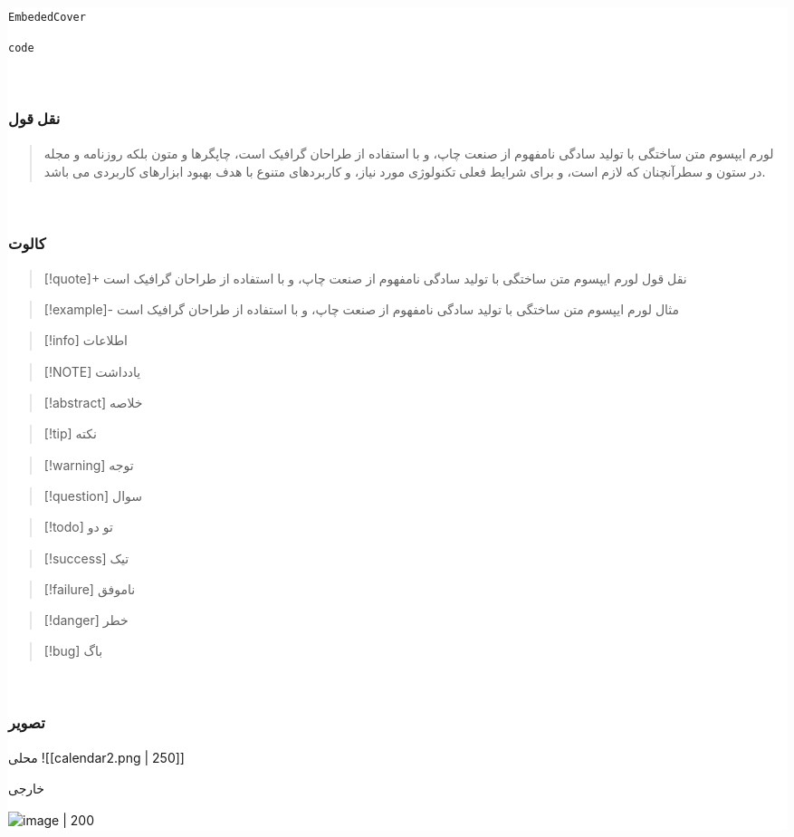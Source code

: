 ```
EmbededCover
```

`code`

<br>

### نقل قول

> لورم ایپسوم متن ساختگی با تولید سادگی نامفهوم از صنعت چاپ، و با استفاده از طراحان گرافیک است، چاپگرها و متون بلکه روزنامه و مجله در ستون و سطرآنچنان که لازم است، و برای شرایط فعلی تکنولوژی مورد نیاز، و کاربردهای متنوع با هدف بهبود ابزارهای کاربردی می باشد.


<br>

### کالوت
> [!quote]+ نقل قول
> لورم ایپسوم متن ساختگی با تولید سادگی نامفهوم از صنعت چاپ، و با استفاده از طراحان گرافیک است

> [!example]- مثال
> لورم ایپسوم متن ساختگی با تولید سادگی نامفهوم از صنعت چاپ، و با استفاده از طراحان گرافیک است

> [!info] اطلاعات
> 

> [!NOTE] یادداشت
> 

> [!abstract] خلاصه
> 

> [!tip] نکته

> [!warning] توجه

> [!question] سوال

> [!todo] تو دو

> [!success] تیک

> [!failure] ناموفق

> [!danger] خطر

> [!bug] باگ

<br>

### تصویر
محلی
![[calendar2.png | 250]]

خارجی


![image | 200](https://m.media-amazon.com/images/M/MV5BYmQ4YWMxYjUtNjZmYi00MDQ1LWFjMjMtNjA5ZDdiYjdiODU5XkEyXkFqcGdeQXVyMTMzNDExODE5._V1_SX300.jpg)


[^1]: پاورقی شماره یک.
[^2]: پاورقی شماره دو.